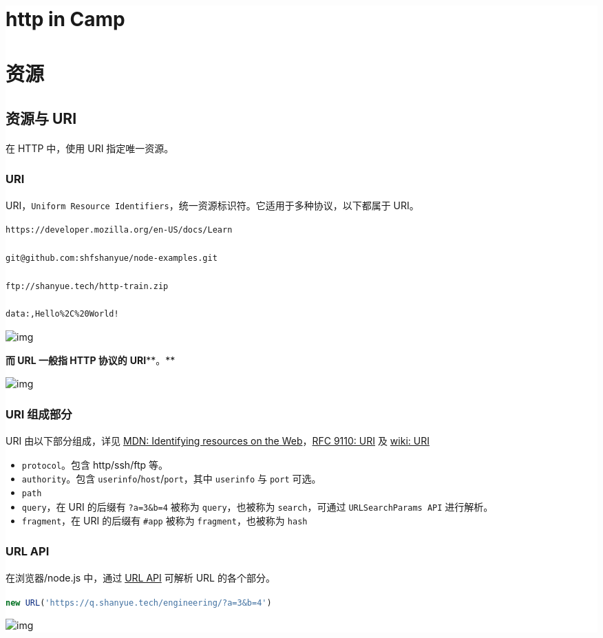 # http in Camp

# 资源

## 资源与 URI

在 HTTP 中，使用 URI 指定唯一资源。

### URI

URI，`Uniform Resource Identifiers`，统一资源标识符。它适用于多种协议，以下都属于 URI。

```Bash
https://developer.mozilla.org/en-US/docs/Learn

git@github.com:shfshanyue/node-examples.git

ftp://shanyue.tech/http-train.zip

data:,Hello%2C%20World!
```

![img](https://s2.loli.net/2024/05/31/H1bEDfXwoR62mzF.png)

**而 URL 一般指 HTTP 协议的** **URI****。**

![img](https://s2.loli.net/2024/05/31/OKN6eakmrLo4cvJ.png)

### URI 组成部分

URI 由以下部分组成，详见 [MDN: Identifying resources on the Web](https://developer.mozilla.org/en-US/docs/Web/HTTP/Basics_of_HTTP/Identifying_resources_on_the_Web)，[RFC 9110: URI](https://httpwg.org/specs/rfc9110.html#uri) 及 [wiki: URI](https://zh.wikipedia.org/wiki/统一资源标志符)

- `protocol`。包含 http/ssh/ftp 等。
- `authority`。包含 `userinfo`/`host`/`port`，其中 `userinfo` 与 `port` 可选。
- `path`
- `query`，在 URI 的后缀有 `?a=3&b=4` 被称为 `query`，也被称为 `search`，可通过 `URLSearchParams API` 进行解析。
- `fragment`，在 URI 的后缀有 `#app` 被称为 `fragment`，也被称为 `hash`

### URL API

在浏览器/node.js 中，通过 [URL API](https://developer.mozilla.org/zh-CN/docs/Web/API/URL_API) 可解析 URL 的各个部分。

```JavaScript
new URL('https://q.shanyue.tech/engineering/?a=3&b=4')
```

![img](https://s2.loli.net/2024/05/31/myQnVRwjJozpLEK.webp)
